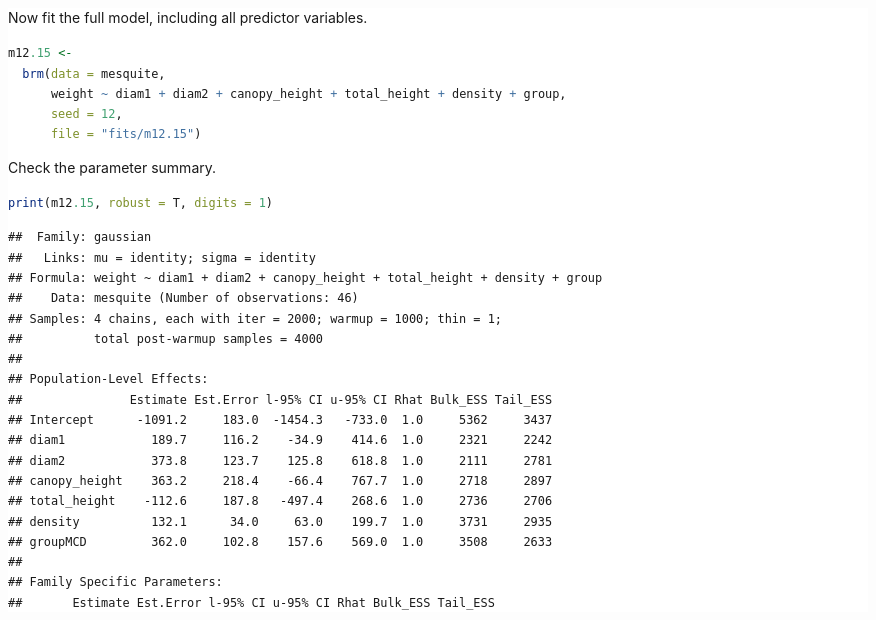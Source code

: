 Now fit the full model, including all predictor variables.

``` r
m12.15 <-
  brm(data = mesquite,
      weight ~ diam1 + diam2 + canopy_height + total_height + density + group,
      seed = 12,
      file = "fits/m12.15")
```

Check the parameter summary.

``` r
print(m12.15, robust = T, digits = 1)
```

    ##  Family: gaussian 
    ##   Links: mu = identity; sigma = identity 
    ## Formula: weight ~ diam1 + diam2 + canopy_height + total_height + density + group 
    ##    Data: mesquite (Number of observations: 46) 
    ## Samples: 4 chains, each with iter = 2000; warmup = 1000; thin = 1;
    ##          total post-warmup samples = 4000
    ## 
    ## Population-Level Effects: 
    ##               Estimate Est.Error l-95% CI u-95% CI Rhat Bulk_ESS Tail_ESS
    ## Intercept      -1091.2     183.0  -1454.3   -733.0  1.0     5362     3437
    ## diam1            189.7     116.2    -34.9    414.6  1.0     2321     2242
    ## diam2            373.8     123.7    125.8    618.8  1.0     2111     2781
    ## canopy_height    363.2     218.4    -66.4    767.7  1.0     2718     2897
    ## total_height    -112.6     187.8   -497.4    268.6  1.0     2736     2706
    ## density          132.1      34.0     63.0    199.7  1.0     3731     2935
    ## groupMCD         362.0     102.8    157.6    569.0  1.0     3508     2633
    ## 
    ## Family Specific Parameters: 
    ##       Estimate Est.Error l-95% CI u-95% CI Rhat Bulk_ESS Tail_ESS